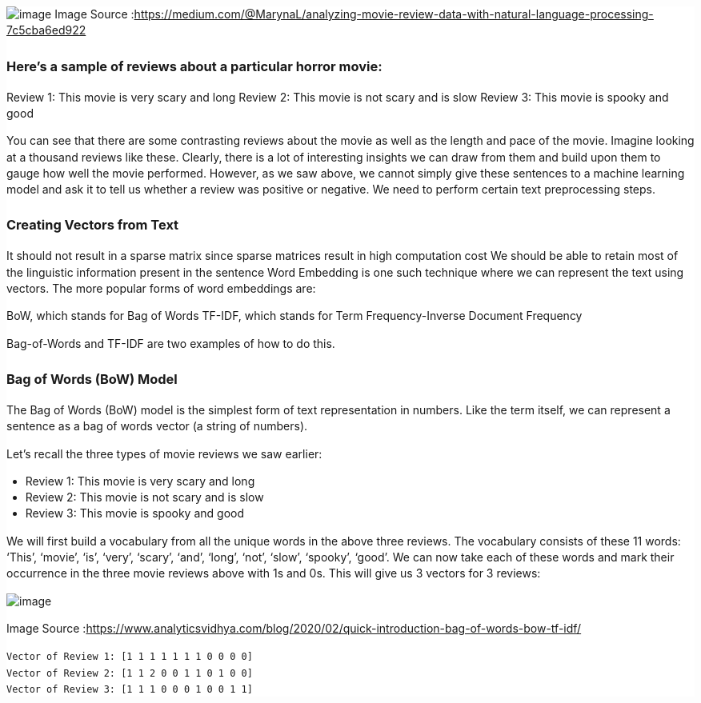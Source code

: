 ![image](https://user-images.githubusercontent.com/84801896/127961330-9019c9aa-1a67-452b-9d35-86aa68e02c96.png)
Image Source :https://medium.com/@MarynaL/analyzing-movie-review-data-with-natural-language-processing-7c5cba6ed922


### Here’s a sample of reviews about a particular horror movie:

Review 1: This movie is very scary and long
Review 2: This movie is not scary and is slow
Review 3: This movie is spooky and good

You can see that there are some contrasting reviews about the movie as well as the length and pace of the movie. 
Imagine looking at a thousand reviews like these. Clearly, there is a lot of interesting insights we can draw from them and build upon them to gauge how well the movie performed.
However, as we saw above, we cannot simply give these sentences to a machine learning model and ask it to tell us whether a review was positive or negative. 
We need to perform certain text preprocessing steps.

### Creating Vectors from Text

It should not result in a sparse matrix since sparse matrices result in high computation cost
We should be able to retain most of the linguistic information present in the sentence
Word Embedding is one such technique where we can represent the text using vectors. The more popular forms of word embeddings are:

BoW, which stands for Bag of Words
TF-IDF, which stands for Term Frequency-Inverse Document Frequency

Bag-of-Words and TF-IDF are two examples of how to do this. 

### Bag of Words (BoW) Model
The Bag of Words (BoW) model is the simplest form of text representation in numbers. Like the term itself, we can represent a sentence as a bag of words vector (a string of numbers).

Let’s recall the three types of movie reviews we saw earlier:

* Review 1: This movie is very scary and long
* Review 2: This movie is not scary and is slow
* Review 3: This movie is spooky and good

We will first build a vocabulary from all the unique words in the above three reviews. 
The vocabulary consists of these 11 words: ‘This’, ‘movie’, ‘is’, ‘very’, ‘scary’, ‘and’, ‘long’, ‘not’,  ‘slow’, ‘spooky’,  ‘good’.
We can now take each of these words and mark their occurrence in the three movie reviews above with 1s and 0s. This will give us 3 vectors for 3 reviews:

![image](https://user-images.githubusercontent.com/84801896/127962588-b4598ce1-caf0-456c-a3c7-704a660b313a.png)

Image Source :https://www.analyticsvidhya.com/blog/2020/02/quick-introduction-bag-of-words-bow-tf-idf/

``` 
Vector of Review 1: [1 1 1 1 1 1 1 0 0 0 0]
Vector of Review 2: [1 1 2 0 0 1 1 0 1 0 0]
Vector of Review 3: [1 1 1 0 0 0 1 0 0 1 1]
```
